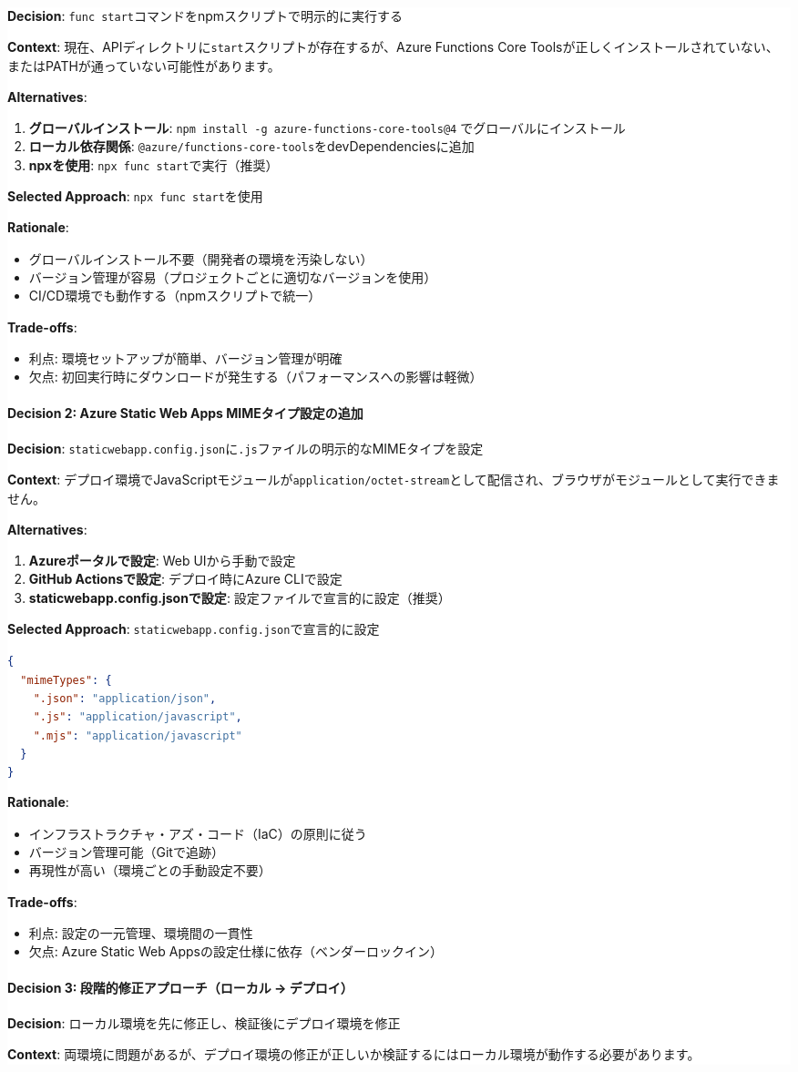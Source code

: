 **Decision**: `func start`コマンドをnpmスクリプトで明示的に実行する

**Context**: 現在、APIディレクトリに`start`スクリプトが存在するが、Azure Functions Core Toolsが正しくインストールされていない、またはPATHが通っていない可能性があります。

**Alternatives**:
1. **グローバルインストール**: `npm install -g azure-functions-core-tools@4` でグローバルにインストール
2. **ローカル依存関係**: `@azure/functions-core-tools`をdevDependenciesに追加
3. **npxを使用**: `npx func start`で実行（推奨）

**Selected Approach**: `npx func start`を使用

**Rationale**:
- グローバルインストール不要（開発者の環境を汚染しない）
- バージョン管理が容易（プロジェクトごとに適切なバージョンを使用）
- CI/CD環境でも動作する（npmスクリプトで統一）

**Trade-offs**:
- 利点: 環境セットアップが簡単、バージョン管理が明確
- 欠点: 初回実行時にダウンロードが発生する（パフォーマンスへの影響は軽微）

#### Decision 2: Azure Static Web Apps MIMEタイプ設定の追加

**Decision**: `staticwebapp.config.json`に`.js`ファイルの明示的なMIMEタイプを設定

**Context**: デプロイ環境でJavaScriptモジュールが`application/octet-stream`として配信され、ブラウザがモジュールとして実行できません。

**Alternatives**:
1. **Azureポータルで設定**: Web UIから手動で設定
2. **GitHub Actionsで設定**: デプロイ時にAzure CLIで設定
3. **staticwebapp.config.jsonで設定**: 設定ファイルで宣言的に設定（推奨）

**Selected Approach**: `staticwebapp.config.json`で宣言的に設定

```json
{
  "mimeTypes": {
    ".json": "application/json",
    ".js": "application/javascript",
    ".mjs": "application/javascript"
  }
}
```

**Rationale**:
- インフラストラクチャ・アズ・コード（IaC）の原則に従う
- バージョン管理可能（Gitで追跡）
- 再現性が高い（環境ごとの手動設定不要）

**Trade-offs**:
- 利点: 設定の一元管理、環境間の一貫性
- 欠点: Azure Static Web Appsの設定仕様に依存（ベンダーロックイン）

#### Decision 3: 段階的修正アプローチ（ローカル → デプロイ）

**Decision**: ローカル環境を先に修正し、検証後にデプロイ環境を修正

**Context**: 両環境に問題があるが、デプロイ環境の修正が正しいか検証するにはローカル環境が動作する必要があります。
